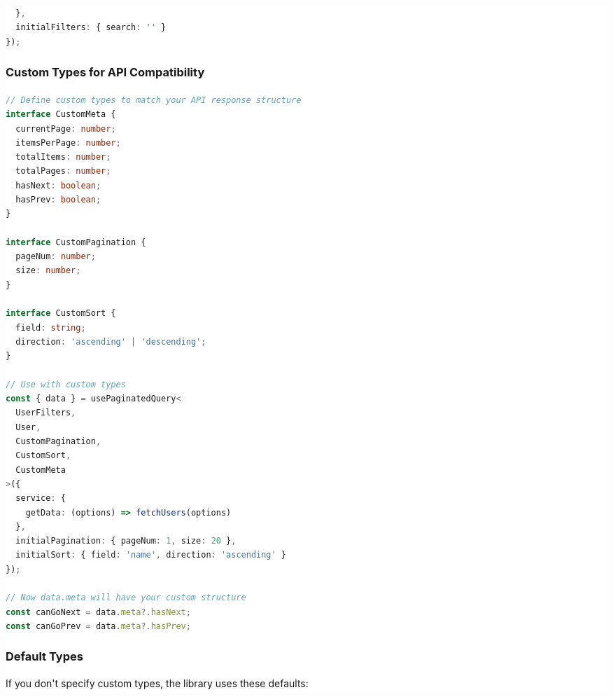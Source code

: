 ```typescript
  },
  initialFilters: { search: '' }
});
```

### Custom Types for API Compatibility

```typescript
// Define custom types to match your API response structure
interface CustomMeta {
  currentPage: number;
  itemsPerPage: number;
  totalItems: number;
  totalPages: number;
  hasNext: boolean;
  hasPrev: boolean;
}

interface CustomPagination {
  pageNum: number;
  size: number;
}

interface CustomSort {
  field: string;
  direction: 'ascending' | 'descending';
}

// Use with custom types
const { data } = usePaginatedQuery<
  UserFilters,
  User,
  CustomPagination,
  CustomSort,
  CustomMeta
>({
  service: {
    getData: (options) => fetchUsers(options)
  },
  initialPagination: { pageNum: 1, size: 20 },
  initialSort: { field: 'name', direction: 'ascending' }
});

// Now data.meta will have your custom structure
const canGoNext = data.meta?.hasNext;
const canGoPrev = data.meta?.hasPrev;
```

### Default Types

If you don't specify custom types, the library uses these defaults:
